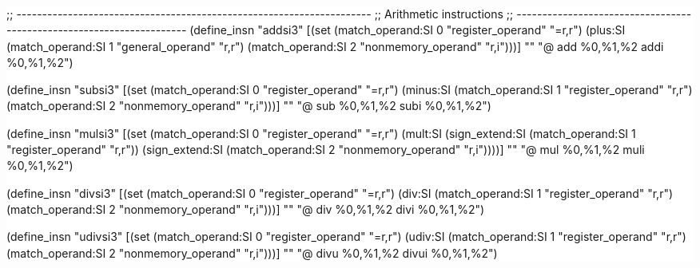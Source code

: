 ;; ---------------------------------------------------------------------
;; Arithmetic instructions
;; ---------------------------------------------------------------------
(define_insn "addsi3"
  [(set (match_operand:SI 0 "register_operand" "=r,r")
	  (plus:SI
	   (match_operand:SI 1 "general_operand" "r,r")
	   (match_operand:SI 2 "nonmemory_operand" "r,i")))]
  ""
  "@
  add  %0,%1,%2
  addi  %0,%1,%2")

(define_insn "subsi3"
  [(set (match_operand:SI 0 "register_operand" "=r,r")
	  (minus:SI
	   (match_operand:SI 1 "register_operand" "r,r")
	   (match_operand:SI 2 "nonmemory_operand" "r,i")))]
  ""
  "@
  sub  %0,%1,%2
  subi  %0,%1,%2")
  
(define_insn "mulsi3"
  [(set (match_operand:SI 0 "register_operand" "=r,r")
	  (mult:SI
	   (sign_extend:SI (match_operand:SI 1 "register_operand" "r,r"))
	   (sign_extend:SI (match_operand:SI 2 "nonmemory_operand" "r,i"))))]
  ""
  "@
  mul  %0,%1,%2
  muli  %0,%1,%2")
  
(define_insn "divsi3"
  [(set (match_operand:SI 0 "register_operand" "=r,r")
	  (div:SI
	   (match_operand:SI 1 "register_operand" "r,r")
	   (match_operand:SI 2 "nonmemory_operand" "r,i")))]
  ""
  "@
  div  %0,%1,%2
  divi  %0,%1,%2")
  
(define_insn "udivsi3"
  [(set (match_operand:SI 0 "register_operand" "=r,r")
	  (udiv:SI
	   (match_operand:SI 1 "register_operand" "r,r")
	   (match_operand:SI 2 "nonmemory_operand" "r,i")))]
  ""
  "@
  divu  %0,%1,%2
  divui  %0,%1,%2")
  